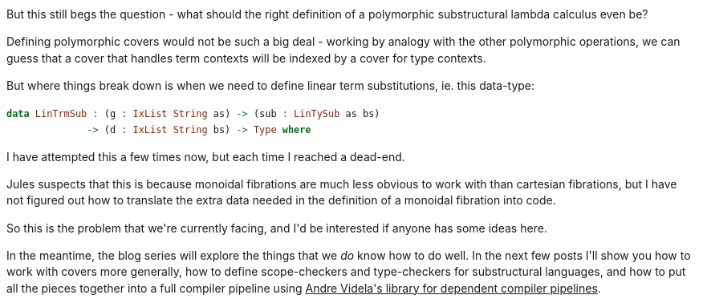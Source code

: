 But this still begs the question - what should the right definition of a polymorphic substructural lambda calculus even be?

Defining polymorphic covers would not be such a big deal - working by analogy with the other polymorphic operations, we can guess that a cover that handles term contexts will be indexed by a cover for type contexts.

But where things break down is when we need to define linear term substitutions, ie. this data-type:

```idr
data LinTrmSub : (g : IxList String as) -> (sub : LinTySub as bs)
              -> (d : IxList String bs) -> Type where
```

I have attempted this a few times now, but each time I reached a dead-end.

Jules suspects that this is because monoidal fibrations are much less obvious to work with than cartesian fibrations, but I have not figured out how to translate the extra data needed in the definition of a monoidal fibration into code.

So this is the problem that we're currently facing, and I'd be interested if anyone has some ideas here.

In the meantime, the blog series will explore the things that we *do* know how to do well. In the next few posts I'll show you how to work with covers more generally, how to define scope-checkers and type-checkers for substructural languages, and how to put all the pieces together into a full compiler pipeline using [Andre Videla's library for dependent compiler pipelines](https://cybercat.institute/2025/01/13/program-pipelines.idr/).